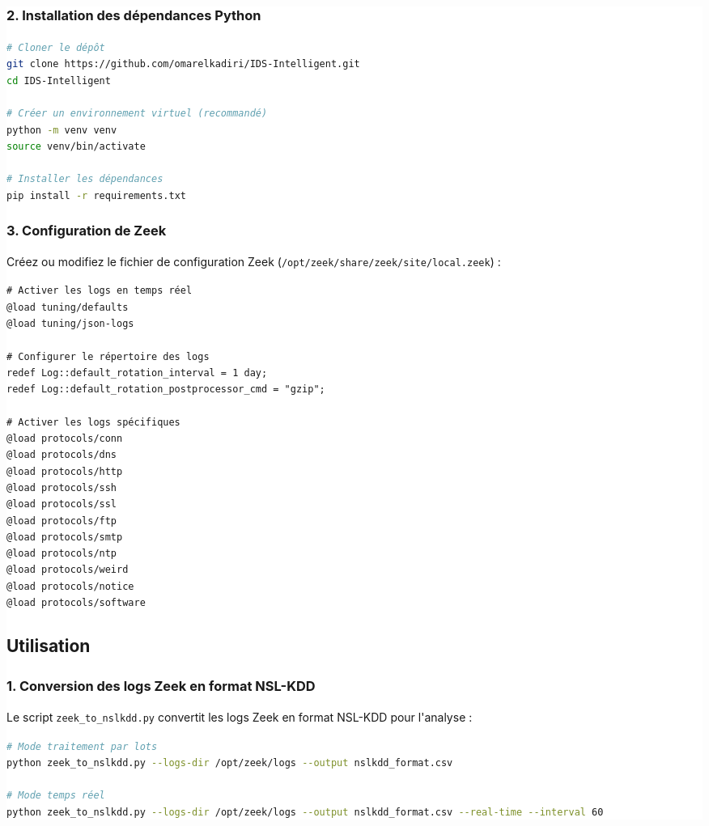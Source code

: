 ### 2. Installation des dépendances Python

```bash
# Cloner le dépôt
git clone https://github.com/omarelkadiri/IDS-Intelligent.git
cd IDS-Intelligent

# Créer un environnement virtuel (recommandé)
python -m venv venv
source venv/bin/activate

# Installer les dépendances
pip install -r requirements.txt
```

### 3. Configuration de Zeek

Créez ou modifiez le fichier de configuration Zeek (`/opt/zeek/share/zeek/site/local.zeek`) :

```zeek
# Activer les logs en temps réel
@load tuning/defaults
@load tuning/json-logs

# Configurer le répertoire des logs
redef Log::default_rotation_interval = 1 day;
redef Log::default_rotation_postprocessor_cmd = "gzip";

# Activer les logs spécifiques
@load protocols/conn
@load protocols/dns
@load protocols/http
@load protocols/ssh
@load protocols/ssl
@load protocols/ftp
@load protocols/smtp
@load protocols/ntp
@load protocols/weird
@load protocols/notice
@load protocols/software
```

## Utilisation

### 1. Conversion des logs Zeek en format NSL-KDD

Le script `zeek_to_nslkdd.py` convertit les logs Zeek en format NSL-KDD pour l'analyse :

```bash
# Mode traitement par lots
python zeek_to_nslkdd.py --logs-dir /opt/zeek/logs --output nslkdd_format.csv

# Mode temps réel
python zeek_to_nslkdd.py --logs-dir /opt/zeek/logs --output nslkdd_format.csv --real-time --interval 60
```
